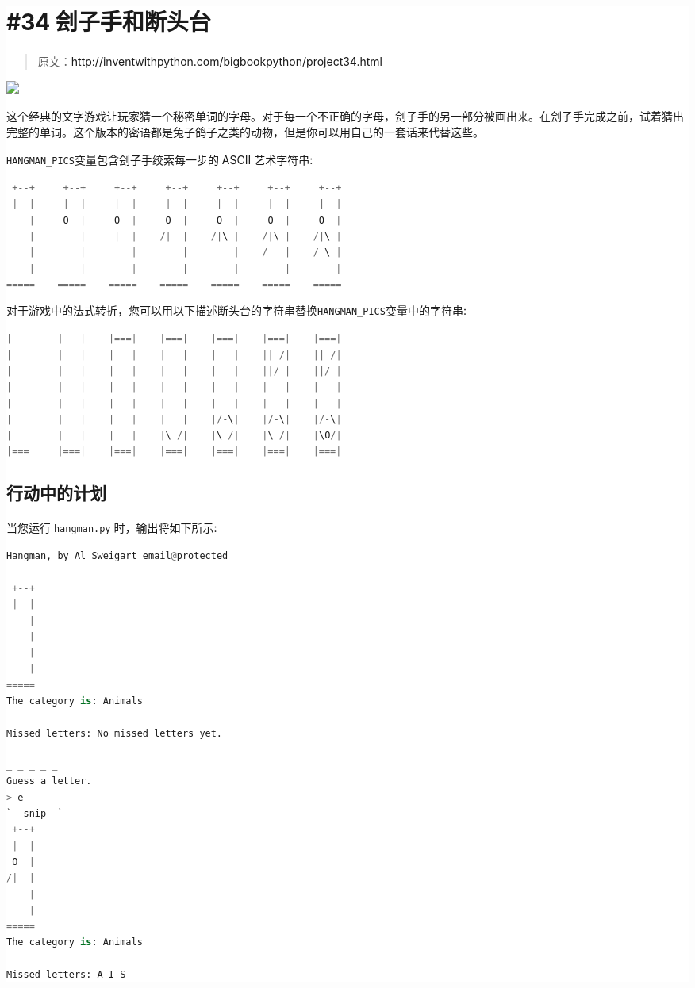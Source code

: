 # #34 刽子手和断头台

> 原文：<http://inventwithpython.com/bigbookpython/project34.html>

![](img/9d995d63aaead72cad01120081eb8f75.png)

这个经典的文字游戏让玩家猜一个秘密单词的字母。对于每一个不正确的字母，刽子手的另一部分被画出来。在刽子手完成之前，试着猜出完整的单词。这个版本的密语都是兔子鸽子之类的动物，但是你可以用自己的一套话来代替这些。

`HANGMAN_PICS`变量包含刽子手绞索每一步的 ASCII 艺术字符串:

```py
 +--+     +--+     +--+     +--+     +--+     +--+     +--+
 |  |     |  |     |  |     |  |     |  |     |  |     |  |
    |     O  |     O  |     O  |     O  |     O  |     O  |
    |        |     |  |    /|  |    /|\ |    /|\ |    /|\ |
    |        |        |        |        |    /   |    / \ |
    |        |        |        |        |        |        |
=====    =====    =====    =====    =====    =====    =====
```

对于游戏中的法式转折，您可以用以下描述断头台的字符串替换`HANGMAN_PICS`变量中的字符串:

```py
|        |   |    |===|    |===|    |===|    |===|    |===|
|        |   |    |   |    |   |    |   |    || /|    || /|
|        |   |    |   |    |   |    |   |    ||/ |    ||/ |
|        |   |    |   |    |   |    |   |    |   |    |   |
|        |   |    |   |    |   |    |   |    |   |    |   |
|        |   |    |   |    |   |    |/-\|    |/-\|    |/-\|
|        |   |    |   |    |\ /|    |\ /|    |\ /|    |\O/|
|===     |===|    |===|    |===|    |===|    |===|    |===|
```

## 行动中的计划

当您运行 `hangman.py` 时，输出将如下所示:

```py
Hangman, by Al Sweigart email@protected

 +--+
 |  |
    |
    |
    |
    |
=====
The category is: Animals

Missed letters: No missed letters yet.

_ _ _ _ _
Guess a letter.
> e
`--snip--`
 +--+
 |  |
 O  |
/|  |
    |
    |
=====
The category is: Animals

Missed letters: A I S
```